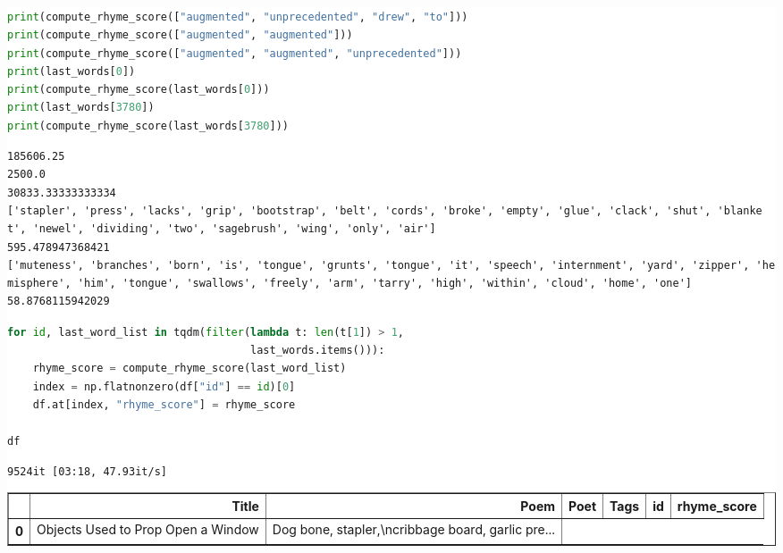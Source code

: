 ```python
print(compute_rhyme_score(["augmented", "unprecedented", "drew", "to"]))
print(compute_rhyme_score(["augmented", "augmented"]))
print(compute_rhyme_score(["augmented", "augmented", "unprecedented"]))
print(last_words[0])
print(compute_rhyme_score(last_words[0]))
print(last_words[3780])
print(compute_rhyme_score(last_words[3780]))
```

    185606.25
    2500.0
    30833.33333333334
    ['stapler', 'press', 'lacks', 'grip', 'bootstrap', 'belt', 'cords', 'broke', 'empty', 'glue', 'clack', 'shut', 'blanket', 'newel', 'dividing', 'two', 'sagebrush', 'wing', 'only', 'air']
    595.478947368421
    ['muteness', 'branches', 'born', 'is', 'tongue', 'grunts', 'tongue', 'it', 'speech', 'internment', 'yard', 'zipper', 'hemisphere', 'him', 'tongue', 'swallows', 'freely', 'arm', 'tarry', 'high', 'within', 'cloud', 'home', 'one']
    58.8768115942029



```python
for id, last_word_list in tqdm(filter(lambda t: len(t[1]) > 1,
                                      last_words.items())):
    rhyme_score = compute_rhyme_score(last_word_list)
    index = np.flatnonzero(df["id"] == id)[0]
    df.at[index, "rhyme_score"] = rhyme_score

df
```

    9524it [03:18, 47.93it/s] 





<div>
<style scoped>
    .dataframe tbody tr th:only-of-type {
        vertical-align: middle;
    }

    .dataframe tbody tr th {
        vertical-align: top;
    }

    .dataframe thead th {
        text-align: right;
    }
</style>
<table border="1" class="dataframe">
  <thead>
    <tr style="text-align: right;">
      <th></th>
      <th>Title</th>
      <th>Poem</th>
      <th>Poet</th>
      <th>Tags</th>
      <th>id</th>
      <th>rhyme_score</th>
    </tr>
  </thead>
  <tbody>
    <tr>
      <th>0</th>
      <td>Objects Used to Prop Open a Window</td>
      <td>Dog bone, stapler,\ncribbage board, garlic pre...</td>
